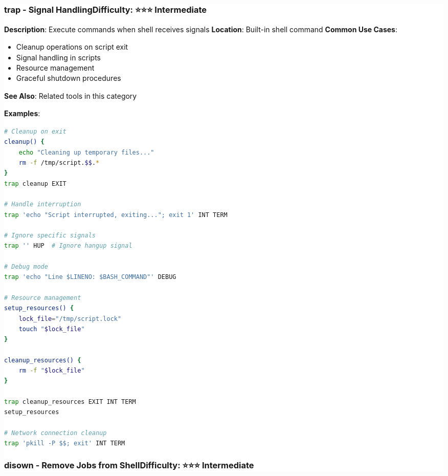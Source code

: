 
### **trap** - Signal Handling**Difficulty**: ⭐⭐⭐ Intermediate


**Description**: Execute commands when shell receives signals
**Location**: Built-in shell command
**Common Use Cases**:

- Cleanup operations on script exit
- Signal handling in scripts
- Resource management
- Graceful shutdown procedures

**See Also**: Related tools in this category

**Examples**:

```bash
# Cleanup on exit
cleanup() {
    echo "Cleaning up temporary files..."
    rm -f /tmp/script.$$.*
}
trap cleanup EXIT

# Handle interruption
trap 'echo "Script interrupted, exiting..."; exit 1' INT TERM

# Ignore specific signals
trap '' HUP  # Ignore hangup signal

# Debug mode
trap 'echo "Line $LINENO: $BASH_COMMAND"' DEBUG

# Resource management
setup_resources() {
    lock_file="/tmp/script.lock"
    touch "$lock_file"
}

cleanup_resources() {
    rm -f "$lock_file"
}

trap cleanup_resources EXIT INT TERM
setup_resources

# Network connection cleanup
trap 'pkill -P $$; exit' INT TERM
```


### **disown** - Remove Jobs from Shell**Difficulty**: ⭐⭐⭐ Intermediate
